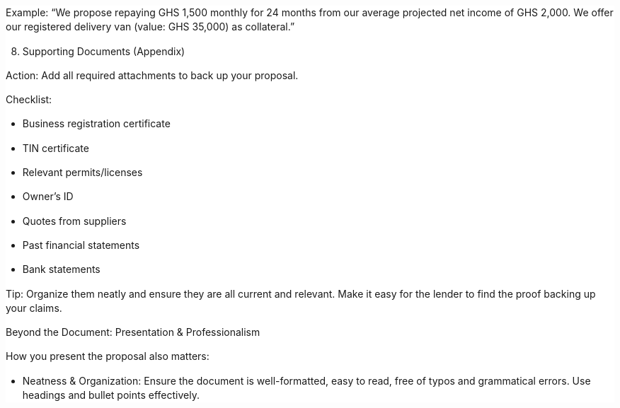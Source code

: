 

Example: “We propose repaying GHS 1,500 monthly for 24 months from our average projected net income of GHS 2,000. We offer our registered delivery van (value: GHS 35,000) as collateral.”







8. Supporting Documents (Appendix)




Action: Add all required attachments to back up your proposal.




Checklist:





- Business registration certificate



- TIN certificate



- Relevant permits/licenses



- Owner’s ID



- Quotes from suppliers



- Past financial statements



- Bank statements




Tip: Organize them neatly and ensure they are all current and relevant. Make it easy for the lender to find the proof backing up your claims.







Beyond the Document: Presentation & Professionalism




How you present the proposal also matters:





- Neatness & Organization: Ensure the document is well-formatted, easy to read, free of typos and grammatical errors. Use headings and bullet points effectively.
